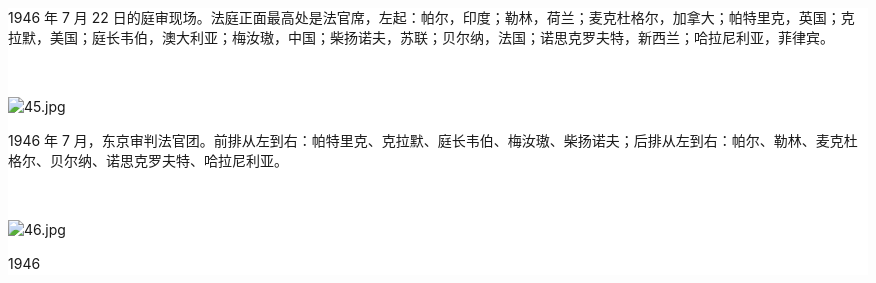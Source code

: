   </span>
 </p>
 <p class="p2">
  <span class="s2">
   1946
  </span>
  <span class="s1">
   年
  </span>
  <span class="s2">
   7
  </span>
  <span class="s1">
   月
  </span>
  <span class="s2">
   22
  </span>
  <span class="s1">
   日的庭审现场。法庭正面最高处是法官席，左起：帕尔，印度；勒林，荷兰；麦克杜格尔，加拿大；帕特里克，英国；克拉默，美国；庭长韦伯，澳大利亚；梅汝璈，中国；柴扬诺夫，苏联；贝尔纳，法国；诺思克罗夫特，新西兰；哈拉尼利亚，菲律宾。
  </span>
 </p>
 <p class="p1">
  <span class="s1">
  </span>
  <br/>
 </p>
 <p class="p3">
  <span class="s1">
   <img alt="45.jpg" border="0" height="440" src="/medias/contents/5468/45.jpg" width="550"/>
  </span>
 </p>
 <p class="p2">
  <span class="s2">
   1946
  </span>
  <span class="s1">
   年
  </span>
  <span class="s2">
   7
  </span>
  <span class="s1">
   月，东京审判法官团。前排从左到右：帕特里克、克拉默、庭长韦伯、梅汝璈、柴扬诺夫；后排从左到右：帕尔、勒林、麦克杜格尔、贝尔纳、诺思克罗夫特、哈拉尼利亚。
  </span>
 </p>
 <p class="p1">
  <span class="s1">
  </span>
  <br/>
 </p>
 <p class="p3">
  <span class="s1">
   <img alt="46.jpg" border="0" height="451" src="/medias/contents/5468/46.jpg" width="550"/>
  </span>
 </p>
 <p class="p2">
  <span class="s2">
   1946
  </span>
  <span class="s1">